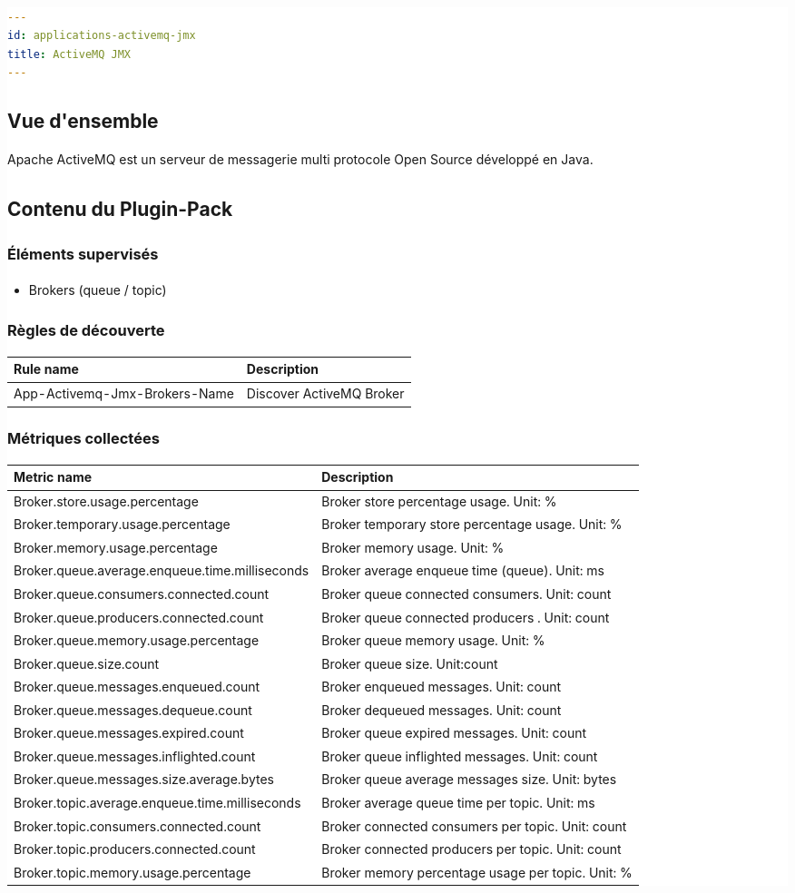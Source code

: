 ```yaml
---
id: applications-activemq-jmx
title: ActiveMQ JMX
---
```


## Vue d'ensemble

Apache ActiveMQ est un serveur de messagerie multi protocole Open Source développé en Java.

## Contenu du Plugin-Pack

### Éléments supervisés

* Brokers (queue / topic)

### Règles de découverte





| Rule name                     | Description                |
| :---------------------------- | :------------------------- |
| App-Activemq-Jmx-Brokers-Name |  Discover ActiveMQ Broker  |



### Métriques collectées





| Metric name                                    | Description                                         |
| :--------------------------------------------- | :-------------------------------------------------- |
| Broker.store.usage.percentage                  | Broker store percentage usage. Unit: %              |
| Broker.temporary.usage.percentage              | Broker temporary store percentage usage. Unit: %    |
| Broker.memory.usage.percentage                 | Broker memory usage. Unit: %                        |
| Broker.queue.average.enqueue.time.milliseconds | Broker average enqueue time (queue). Unit: ms       |
| Broker.queue.consumers.connected.count         | Broker queue connected consumers. Unit: count       |
| Broker.queue.producers.connected.count         | Broker queue connected producers . Unit: count      |
| Broker.queue.memory.usage.percentage           | Broker queue memory usage. Unit: %                  |
| Broker.queue.size.count                        | Broker queue size. Unit:count                       |
| Broker.queue.messages.enqueued.count           | Broker enqueued messages. Unit: count               |
| Broker.queue.messages.dequeue.count            | Broker dequeued messages. Unit: count               |
| Broker.queue.messages.expired.count            | Broker queue expired messages. Unit: count          |
| Broker.queue.messages.inflighted.count         | Broker queue inflighted messages. Unit: count       |
| Broker.queue.messages.size.average.bytes       | Broker queue average messages size. Unit: bytes     |
| Broker.topic.average.enqueue.time.milliseconds | Broker average queue time per topic. Unit: ms       |
| Broker.topic.consumers.connected.count         | Broker connected consumers per topic. Unit: count   |
| Broker.topic.producers.connected.count         | Broker connected producers per topic. Unit: count   |
| Broker.topic.memory.usage.percentage           | Broker memory percentage usage per topic. Unit: %   |